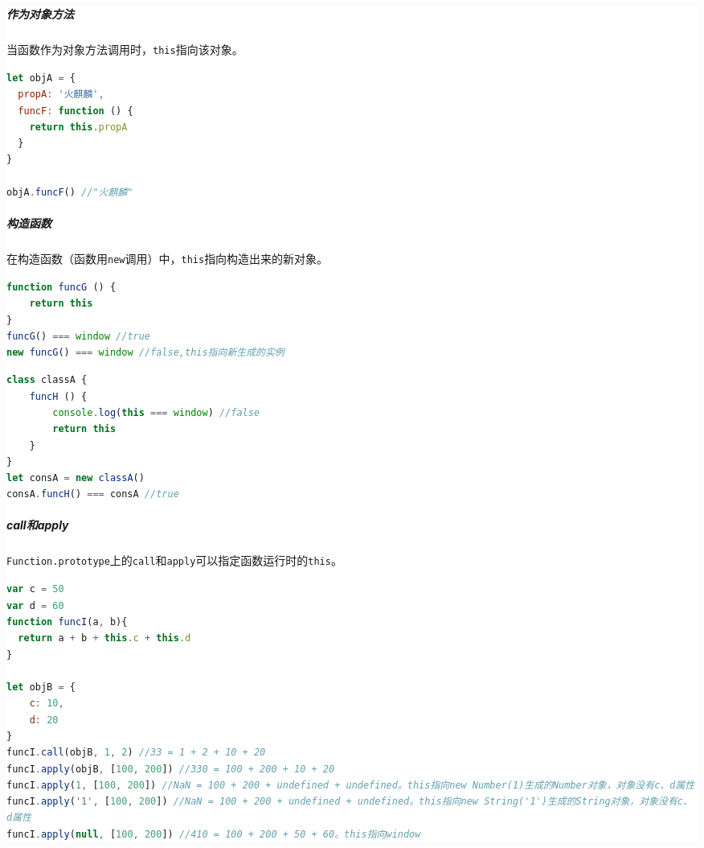 ##### 作为对象方法

当函数作为对象方法调用时，`this`指向该对象。

```js
let objA = {
  propA: '火麒麟',
  funcF: function () {
    return this.propA
  }
}

objA.funcF() //"火麒麟"
```

##### 构造函数

在构造函数（函数用`new`调用）中，`this`指向构造出来的新对象。

```js
function funcG () {
    return this
}
funcG() === window //true
new funcG() === window //false,this指向新生成的实例
```

```js
class classA {
    funcH () {
        console.log(this === window) //false
        return this
    }
}
let consA = new classA()
consA.funcH() === consA //true
```

##### call和apply

`Function.prototype`上的`call`和`apply`可以指定函数运行时的`this`。

```js
var c = 50
var d = 60
function funcI(a, b){
  return a + b + this.c + this.d
}

let objB = {
    c: 10,
    d: 20
}
funcI.call(objB, 1, 2) //33 = 1 + 2 + 10 + 20
funcI.apply(objB, [100, 200]) //330 = 100 + 200 + 10 + 20
funcI.apply(1, [100, 200]) //NaN = 100 + 200 + undefined + undefined。this指向new Number(1)生成的Number对象，对象没有c、d属性
funcI.apply('1', [100, 200]) //NaN = 100 + 200 + undefined + undefined。this指向new String('1')生成的String对象，对象没有c、d属性
funcI.apply(null, [100, 200]) //410 = 100 + 200 + 50 + 60。this指向window
```
